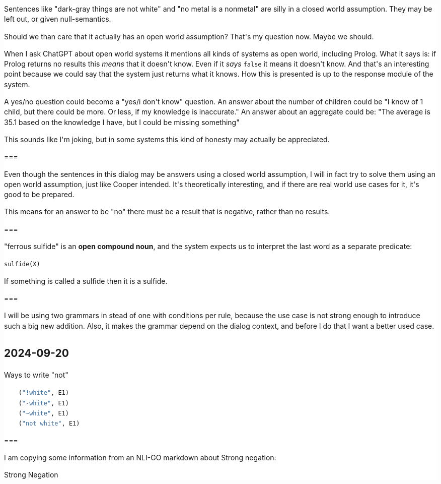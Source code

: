 Sentences like "dark-gray things are not white" and "no metal is a nonmetal" are silly in a closed world assumption. They may be left out, or given null-semantics.

Should we than care that it actually has an open world assumption? That's my question now. Maybe we should.

When I ask ChatGPT about open world systems it mentions all kinds of systems as open world, including Prolog. What it says is: if Prolog returns no results this _means_ that it doesn't know. Even if it _says_ `false` it means it doesn't know. And that's an interesting point because we could say that the system just returns what it knows. How this is presented is up to the response module of the system.

A yes/no question could become a "yes/i don't know" question. An answer about the number of children could be "I know of 1 child, but there could be more. Or less, if my knowledge is inaccurate." An answer about an aggregate could be: "The average is 35.1 based on the knowledge I have, but I could be missing something"

This sounds like I'm joking, but in some systems this kind of honesty may actually be appreciated.

===

Even though the sentences in this dialog may be answers using a closed world assumption, I will in fact try to solve them using an open world assumption, just like Cooper intended. It's theoretically interesting, and if there are real world use cases for it, it's good to be prepared.

This means for an answer to be "no" there must be a result that is negative, rather than no results.

===

"ferrous sulfide" is an __open compound noun__, and the system expects us to interpret the last word as a separate predicate:

    sulfide(X)

If something is called a sulfide then it is a sulfide.

===

I will be using two grammars in stead of one with conditions per rule, because the use case is not strong enough to introduce such a big new addition. Also, it makes the grammar depend on the dialog context, and before I do that I want a better used case.

## 2024-09-20

Ways to write "not"

~~~python
    ("!white", E1)
    ("-white", E1)
    ("~white", E1)
    ("not white", E1)
~~~

===

I am copying some information from an NLI-GO markdown about Strong negation:

Strong Negation
